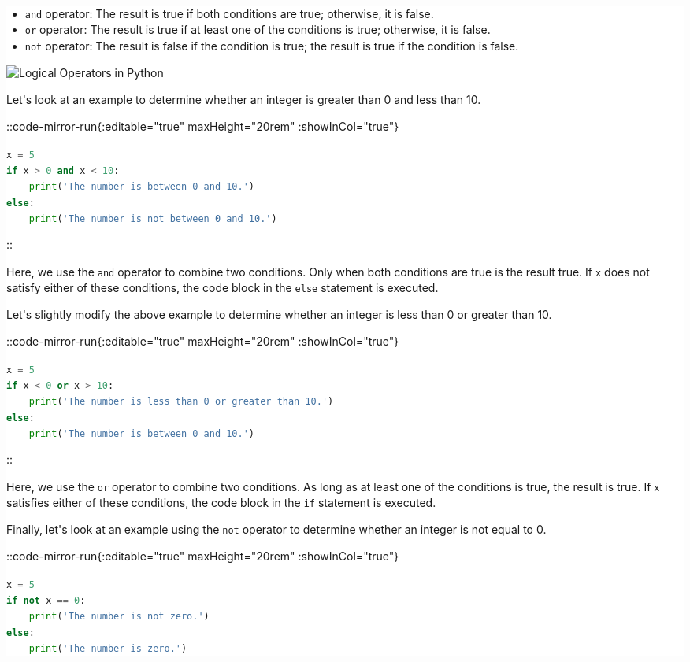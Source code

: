 - `and` operator: The result is true if both conditions are true; otherwise, it is false.
- `or` operator: The result is true if at least one of the conditions is true; otherwise, it is false.
- `not` operator: The result is false if the condition is true; the result is true if the condition is false.

![Logical Operators in Python](http://szms-python-images.oss-cn-hangzhou.aliyuncs.com/Python%20Basics/%E6%96%B0%E7%89%88%E8%84%91%E5%9B%BE/%E9%80%BB%E8%BE%91%E8%BF%90%E7%AE%97%E7%AC%A6en.png)

Let's look at an example to determine whether an integer is greater than 0 and less than 10.

::code-mirror-run{:editable="true" maxHeight="20rem" :showInCol="true"}

```python
x = 5
if x > 0 and x < 10:
    print('The number is between 0 and 10.')
else:
    print('The number is not between 0 and 10.')
```

::

Here, we use the `and` operator to combine two conditions. Only when both conditions are true is the result true. If `x` does not satisfy either of these conditions, the code block in the `else` statement is executed.

Let's slightly modify the above example to determine whether an integer is less than 0 or greater than 10.

::code-mirror-run{:editable="true" maxHeight="20rem" :showInCol="true"}

```python
x = 5
if x < 0 or x > 10:
    print('The number is less than 0 or greater than 10.')
else:
    print('The number is between 0 and 10.')
```

::

Here, we use the `or` operator to combine two conditions. As long as at least one of the conditions is true, the result is true. If `x` satisfies either of these conditions, the code block in the `if` statement is executed.

Finally, let's look at an example using the `not` operator to determine whether an integer is not equal to 0.

::code-mirror-run{:editable="true" maxHeight="20rem" :showInCol="true"}

```python
x = 5
if not x == 0:
    print('The number is not zero.')
else:
    print('The number is zero.')
```
